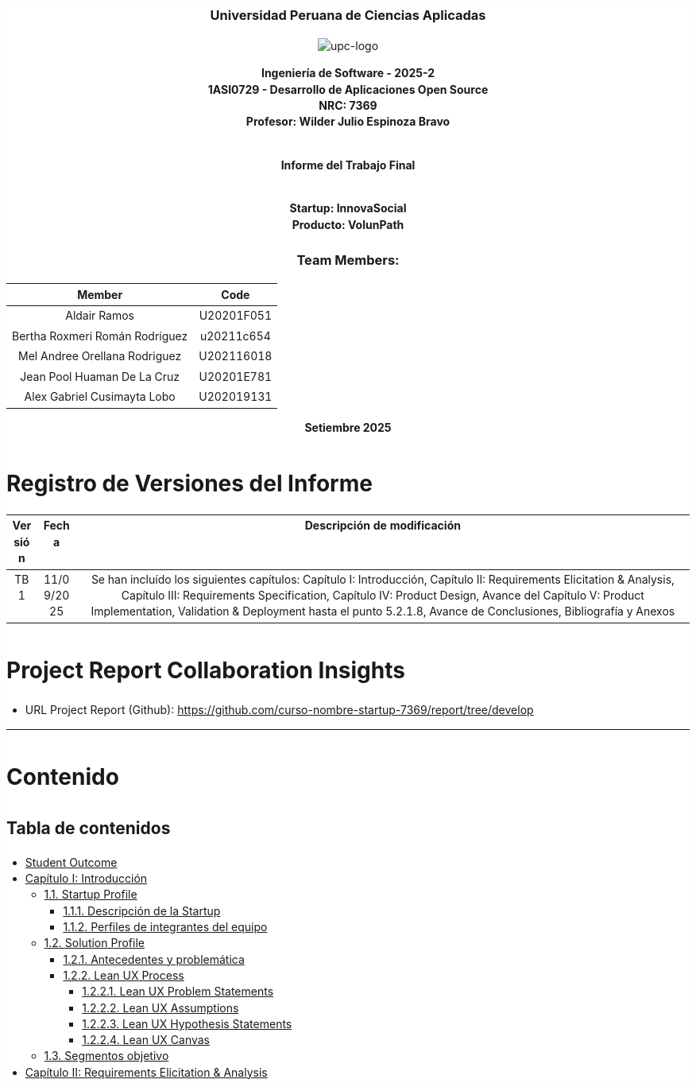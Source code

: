 <div align ="center">

<h3>Universidad Peruana de Ciencias Aplicadas</h3>

<img alt="upc-logo" src="/Assets/UPC_logo_transparente.png" width="200"/><br>

<strong>Ingeniería de Software - 2025-2</strong><br>
<strong>1ASI0729 - Desarrollo de Aplicaciones Open Source</strong><br>
<strong>NRC: 7369</strong><br>
<strong>Profesor: Wilder Julio Espinoza Bravo</strong><br>

<br><strong>Informe del Trabajo Final</strong><br><br>

<strong>Startup: InnovaSocial </strong><br>
<strong>Producto: VolunPath </strong><br>



### Team Members:

|             Member              |    Code    |
|:-------------------------------:|:----------:|
|  Aldair Ramos |    U20201F051     |
|  Bertha Roxmeri Román Rodriguez |   u20211c654   |
| Mel Andree Orellana Rodriguez | U202116018 |
|  Jean Pool Huaman De La Cruz |    U20201E781     |
|  Alex Gabriel Cusimayta Lobo | U202019131 |

<strong> Setiembre 2025</strong><br>
</div>

# Registro de Versiones del Informe
|             Versión             |    Fecha   |    Descripción de modificación   |
|:-------------------------------:|:----------:|:----------:|
|  TB1 |    11/09/2025     |    Se han incluído los siguientes capítulos: Capítulo I: Introducción, Capítulo II: Requirements Elicitation & Analysis, Capítulo III: Requirements Specification, Capítulo IV: Product Design, Avance del Capítulo V: Product Implementation, Validation & Deployment hasta el punto 5.2.1.8, Avance de Conclusiones, Bibliografía y Anexos|           
    
# Project Report Collaboration Insights

- URL Project Report (Github): https://github.com/curso-nombre-startup-7369/report/tree/develop
---

# Contenido

## Tabla de contenidos
- [Student Outcome](#student-outcome)
- [Capítulo I: Introducción](#capítulo-i-introducción)
    - [1.1. Startup Profile](#11-startup-profile)
        - [1.1.1. Descripción de la Startup](#111-descripción-de-la-startup)
        - [1.1.2. Perfiles de integrantes del equipo](#112-perfiles-de-integrantes-del-equipo)
    - [1.2. Solution Profile](#12-solution-profile)
        - [1.2.1. Antecedentes y problemática](#121-antecedentes-y-problemática)
        - [1.2.2. Lean UX Process](#122-lean-ux-process)
            - [1.2.2.1. Lean UX Problem Statements](#1221-lean-ux-problem-statements)
            - [1.2.2.2. Lean UX Assumptions](#1222-lean-ux-assumptions)
            - [1.2.2.3. Lean UX Hypothesis Statements](#1223-lean-ux-hypothesis-statements)
            - [1.2.2.4. Lean UX Canvas](#1224-lean-ux-canvas)
    - [1.3. Segmentos objetivo](#13-segmentos-objetivo)
- [Capítulo II: Requirements Elicitation & Analysis](#capítulo-ii-requirements-elicitation--analysis)